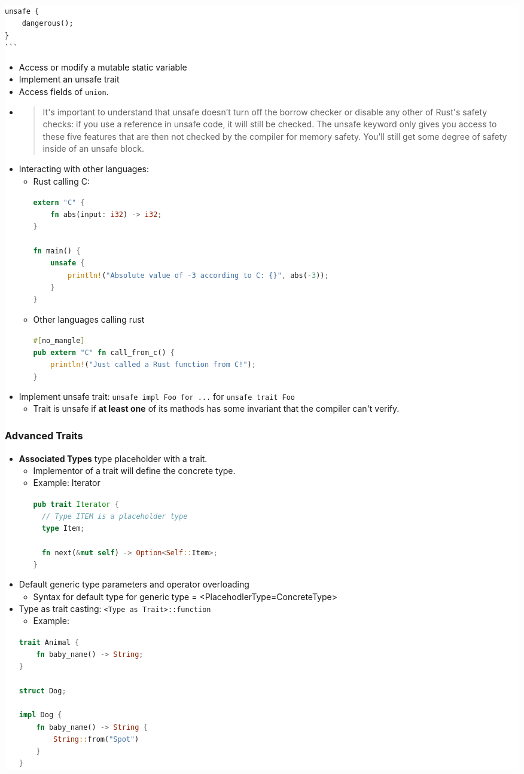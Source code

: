     unsafe {
        dangerous();
    }
    ```
  - Access or modify a mutable static variable
  - Implement an unsafe trait
  - Access fields of `union`.
* > It's important to understand that unsafe doesn’t turn off the borrow checker or disable any other of Rust's safety checks: if you use a reference in unsafe code, it will still be checked. The unsafe keyword only gives you access to these five features that are then not checked by the compiler for memory safety. You’ll still get some degree of safety inside of an unsafe block.
* Interacting with other languages:
  - Rust calling C:
    ```rust
    extern "C" {
        fn abs(input: i32) -> i32;
    }

    fn main() {
        unsafe {
            println!("Absolute value of -3 according to C: {}", abs(-3));
        }
    }
    ```
  - Other languages calling rust
    ```rust
    #[no_mangle]
    pub extern "C" fn call_from_c() {
        println!("Just called a Rust function from C!");
    }
    ```
* Implement unsafe trait: ``unsafe impl Foo for ...`` for ``unsafe trait Foo``
  - Trait is unsafe if **at least one** of its mathods has some invariant that the compiler can't verify.

### Advanced Traits

* **Associated Types** type placeholder with a trait.
  - Implementor of a trait will define the concrete type.
  - Example: Iterator
    ```rust
    pub trait Iterator {
      // Type ITEM is a placeholder type
      type Item;

      fn next(&mut self) -> Option<Self::Item>;
    }
    ```
* Default generic type parameters and operator overloading
  - Syntax for default type for generic type = <PlacehodlerType=ConcreteType>
* Type as trait casting: ``<Type as Trait>::function``
  - Example:
  ```rust
  trait Animal {
      fn baby_name() -> String;
  }

  struct Dog;

  impl Dog {
      fn baby_name() -> String {
          String::from("Spot")
      }
  }

  ```